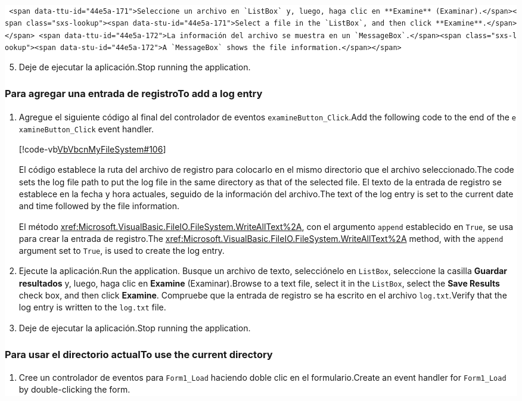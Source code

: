      <span data-ttu-id="44e5a-171">Seleccione un archivo en `ListBox` y, luego, haga clic en **Examine** (Examinar).</span><span class="sxs-lookup"><span data-stu-id="44e5a-171">Select a file in the `ListBox`, and then click **Examine**.</span></span> <span data-ttu-id="44e5a-172">La información del archivo se muestra en un `MessageBox`.</span><span class="sxs-lookup"><span data-stu-id="44e5a-172">A `MessageBox` shows the file information.</span></span>  
  
5. <span data-ttu-id="44e5a-173">Deje de ejecutar la aplicación.</span><span class="sxs-lookup"><span data-stu-id="44e5a-173">Stop running the application.</span></span>  
  
### <a name="to-add-a-log-entry"></a><span data-ttu-id="44e5a-174">Para agregar una entrada de registro</span><span class="sxs-lookup"><span data-stu-id="44e5a-174">To add a log entry</span></span>  
  
1. <span data-ttu-id="44e5a-175">Agregue el siguiente código al final del controlador de eventos `examineButton_Click`.</span><span class="sxs-lookup"><span data-stu-id="44e5a-175">Add the following code to the end of the `examineButton_Click` event handler.</span></span>  
  
     [!code-vb[VbVbcnMyFileSystem#106](~/samples/snippets/visualbasic/VS_Snippets_VBCSharp/VbVbcnMyFileSystem/VB/class2.vb#106)]  
  
     <span data-ttu-id="44e5a-176">El código establece la ruta del archivo de registro para colocarlo en el mismo directorio que el archivo seleccionado.</span><span class="sxs-lookup"><span data-stu-id="44e5a-176">The code sets the log file path to put the log file in the same directory as that of the selected file.</span></span> <span data-ttu-id="44e5a-177">El texto de la entrada de registro se establece en la fecha y hora actuales, seguido de la información del archivo.</span><span class="sxs-lookup"><span data-stu-id="44e5a-177">The text of the log entry is set to the current date and time followed by the file information.</span></span>  
  
     <span data-ttu-id="44e5a-178">El método <xref:Microsoft.VisualBasic.FileIO.FileSystem.WriteAllText%2A>, con el argumento `append` establecido en `True`, se usa para crear la entrada de registro.</span><span class="sxs-lookup"><span data-stu-id="44e5a-178">The <xref:Microsoft.VisualBasic.FileIO.FileSystem.WriteAllText%2A> method, with the `append` argument set to `True`, is used to create the log entry.</span></span>  
  
2. <span data-ttu-id="44e5a-179">Ejecute la aplicación.</span><span class="sxs-lookup"><span data-stu-id="44e5a-179">Run the application.</span></span> <span data-ttu-id="44e5a-180">Busque un archivo de texto, selecciónelo en `ListBox`, seleccione la casilla **Guardar resultados** y, luego, haga clic en **Examine** (Examinar).</span><span class="sxs-lookup"><span data-stu-id="44e5a-180">Browse to a text file, select it in the `ListBox`, select the **Save Results** check box, and then click **Examine**.</span></span> <span data-ttu-id="44e5a-181">Compruebe que la entrada de registro se ha escrito en el archivo `log.txt`.</span><span class="sxs-lookup"><span data-stu-id="44e5a-181">Verify that the log entry is written to the `log.txt` file.</span></span>  
  
3. <span data-ttu-id="44e5a-182">Deje de ejecutar la aplicación.</span><span class="sxs-lookup"><span data-stu-id="44e5a-182">Stop running the application.</span></span>  
  
### <a name="to-use-the-current-directory"></a><span data-ttu-id="44e5a-183">Para usar el directorio actual</span><span class="sxs-lookup"><span data-stu-id="44e5a-183">To use the current directory</span></span>  
  
1. <span data-ttu-id="44e5a-184">Cree un controlador de eventos para `Form1_Load` haciendo doble clic en el formulario.</span><span class="sxs-lookup"><span data-stu-id="44e5a-184">Create an event handler for `Form1_Load` by double-clicking the form.</span></span>  
  